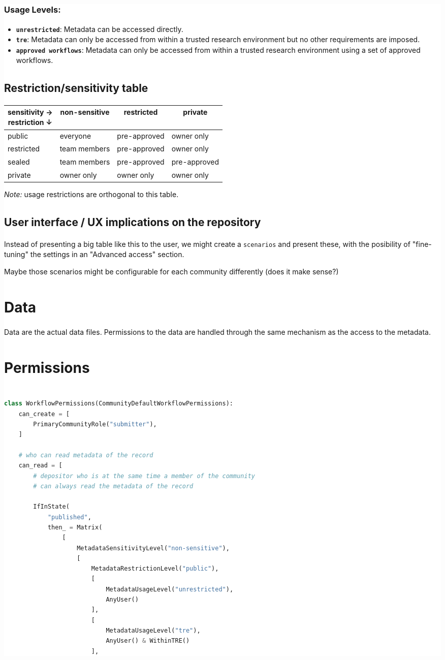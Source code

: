 ### Usage Levels:

- **`unrestricted`**: Metadata can be accessed directly.
- **`tre`**: Metadata can only be accessed from within a trusted research environment but no other requirements are imposed.
- **`approved workflows`**: Metadata can only be accessed from within a trusted research environment using a set of approved workflows.

## Restriction/sensitivity table

| sensitivity &rarr;<br> restriction &darr; | non-sensitive | restricted | private |
| --- | --- | --- | --- |
| public | everyone | pre-approved | owner only |
| restricted | team members | pre-approved | owner only | 
| sealed | team members | pre-approved | pre-approved |
| private | owner only | owner only | owner only |

*Note:* usage restrictions are orthogonal to this table.

## User interface / UX implications on the repository

Instead of presenting a big table like this to the user, we might create a `scenarios` and present these, with the posibility of "fine-tuning" the settings in an "Advanced access" section.

Maybe those scenarios might be configurable for each community differently (does it make sense?)

# Data

Data are the actual data files. Permissions to the data are handled through the same mechanism as the access to the metadata. 

# Permissions

```python

class WorkflowPermissions(CommunityDefaultWorkflowPermissions):
    can_create = [
        PrimaryCommunityRole("submitter"),
    ]

    # who can read metadata of the record
    can_read = [
        # depositor who is at the same time a member of the community 
        # can always read the metadata of the record

        IfInState(
            "published", 
            then_ = Matrix(
                [
                    MetadataSensitivityLevel("non-sensitive"),
                    [
                        MetadataRestrictionLevel("public"),
                        [ 
                            MetadataUsageLevel("unrestricted"),
                            AnyUser()
                        ],
                        [
                            MetadataUsageLevel("tre"),
                            AnyUser() & WithinTRE()
                        ],
```
